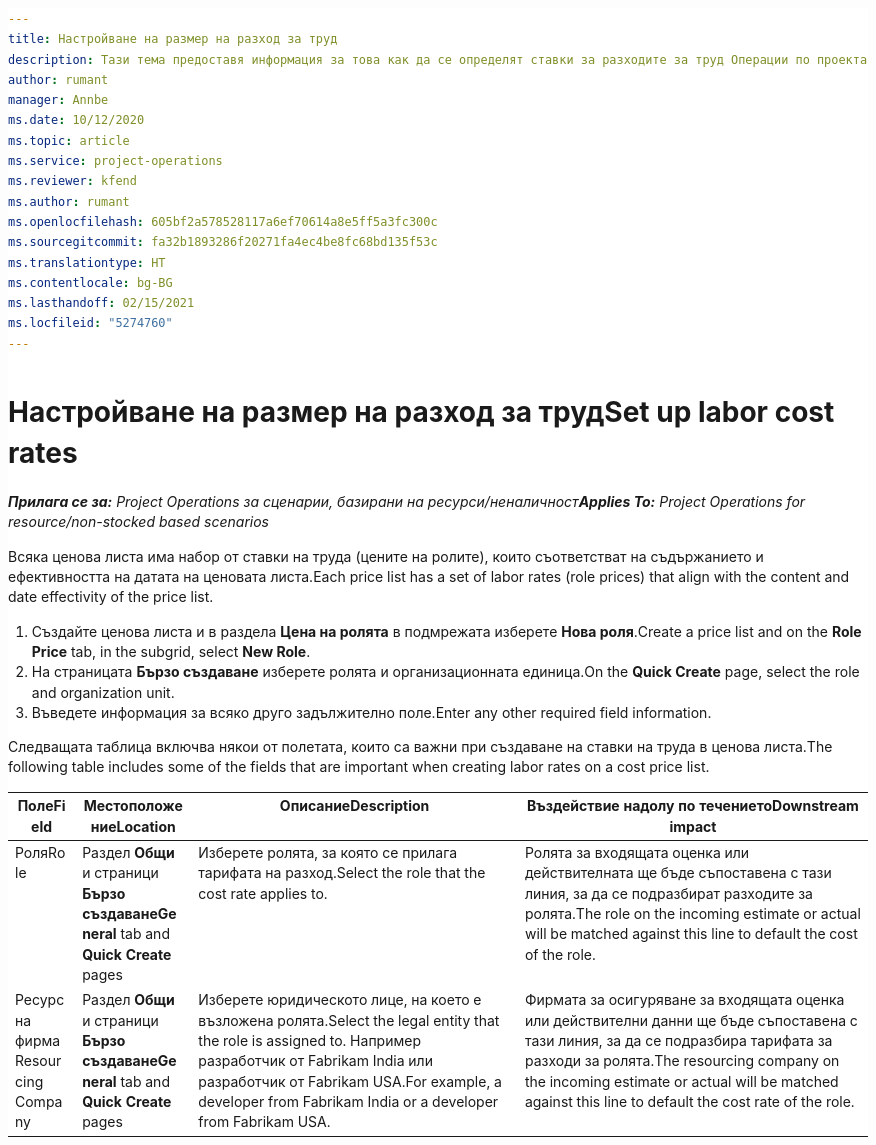 ```yaml
---
title: Настройване на размер на разход за труд
description: Тази тема предоставя информация за това как да се определят ставки за разходите за труд Операции по проекта
author: rumant
manager: Annbe
ms.date: 10/12/2020
ms.topic: article
ms.service: project-operations
ms.reviewer: kfend
ms.author: rumant
ms.openlocfilehash: 605bf2a578528117a6ef70614a8e5ff5a3fc300c
ms.sourcegitcommit: fa32b1893286f20271fa4ec4be8fc68bd135f53c
ms.translationtype: HT
ms.contentlocale: bg-BG
ms.lasthandoff: 02/15/2021
ms.locfileid: "5274760"
---
```

# <a name="set-up-labor-cost-rates"></a><span data-ttu-id="43d23-103">Настройване на размер на разход за труд</span><span class="sxs-lookup"><span data-stu-id="43d23-103">Set up labor cost rates</span></span>

<span data-ttu-id="43d23-104">_**Прилага се за:** Project Operations за сценарии, базирани на ресурси/неналичност_</span><span class="sxs-lookup"><span data-stu-id="43d23-104">_**Applies To:** Project Operations for resource/non-stocked based scenarios_</span></span>


<span data-ttu-id="43d23-105">Всяка ценова листа има набор от ставки на труда (цените на ролите), които съответстват на съдържанието и ефективността на датата на ценовата листа.</span><span class="sxs-lookup"><span data-stu-id="43d23-105">Each price list has a set of labor rates (role prices) that align with the content and date effectivity of the price list.</span></span>

1. <span data-ttu-id="43d23-106">Създайте ценова листа и в раздела **Цена на ролята** в подмрежата изберете **Нова роля**.</span><span class="sxs-lookup"><span data-stu-id="43d23-106">Create a price list and on the **Role Price** tab, in the subgrid, select **New Role**.</span></span>
2. <span data-ttu-id="43d23-107">На страницата **Бързо създаване** изберете ролята и организационната единица.</span><span class="sxs-lookup"><span data-stu-id="43d23-107">On the **Quick Create** page, select the role and organization unit.</span></span>
3. <span data-ttu-id="43d23-108">Въведете информация за всяко друго задължително поле.</span><span class="sxs-lookup"><span data-stu-id="43d23-108">Enter any other required field information.</span></span>

<span data-ttu-id="43d23-109">Следващата таблица включва някои от полетата, които са важни при създаване на ставки на труда в ценова листа.</span><span class="sxs-lookup"><span data-stu-id="43d23-109">The following table includes some of the fields that are important when creating labor rates on a cost price list.</span></span>

| <span data-ttu-id="43d23-110">Поле</span><span class="sxs-lookup"><span data-stu-id="43d23-110">Field</span></span> | <span data-ttu-id="43d23-111">Местоположение</span><span class="sxs-lookup"><span data-stu-id="43d23-111">Location</span></span> | <span data-ttu-id="43d23-112">Описание</span><span class="sxs-lookup"><span data-stu-id="43d23-112">Description</span></span> | <span data-ttu-id="43d23-113">Въздействие надолу по течението</span><span class="sxs-lookup"><span data-stu-id="43d23-113">Downstream impact</span></span> |
| --- | --- | --- | --- |
| <span data-ttu-id="43d23-114">Роля</span><span class="sxs-lookup"><span data-stu-id="43d23-114">Role</span></span> | <span data-ttu-id="43d23-115">Раздел **Общи** и страници **Бързо създаване**</span><span class="sxs-lookup"><span data-stu-id="43d23-115">**General** tab and **Quick Create** pages</span></span> | <span data-ttu-id="43d23-116">Изберете ролята, за която се прилага тарифата на разход.</span><span class="sxs-lookup"><span data-stu-id="43d23-116">Select the role that the cost rate applies to.</span></span> | <span data-ttu-id="43d23-117">Ролята за входящата оценка или действителната ще бъде съпоставена с тази линия, за да се подразбират разходите за ролята.</span><span class="sxs-lookup"><span data-stu-id="43d23-117">The role on the incoming estimate or actual will be matched against this line to default the cost of the role.</span></span> |
| <span data-ttu-id="43d23-118">Ресурсна фирма</span><span class="sxs-lookup"><span data-stu-id="43d23-118">Resourcing Company</span></span> | <span data-ttu-id="43d23-119">Раздел **Общи** и страници **Бързо създаване**</span><span class="sxs-lookup"><span data-stu-id="43d23-119">**General** tab and **Quick Create** pages</span></span> | <span data-ttu-id="43d23-120">Изберете юридическото лице, на което е възложена ролята.</span><span class="sxs-lookup"><span data-stu-id="43d23-120">Select the legal entity that the role is assigned to.</span></span> <span data-ttu-id="43d23-121">Например разработчик от Fabrikam India или разработчик от Fabrikam USA.</span><span class="sxs-lookup"><span data-stu-id="43d23-121">For example, a developer from Fabrikam India or a developer from Fabrikam USA.</span></span> | <span data-ttu-id="43d23-122">Фирмата за осигуряване за входящата оценка или действителни данни ще бъде съпоставена с тази линия, за да се подразбира тарифата за разходи за ролята.</span><span class="sxs-lookup"><span data-stu-id="43d23-122">The resourcing company on the incoming estimate or actual will be matched against this line to default the cost rate of the role.</span></span> |